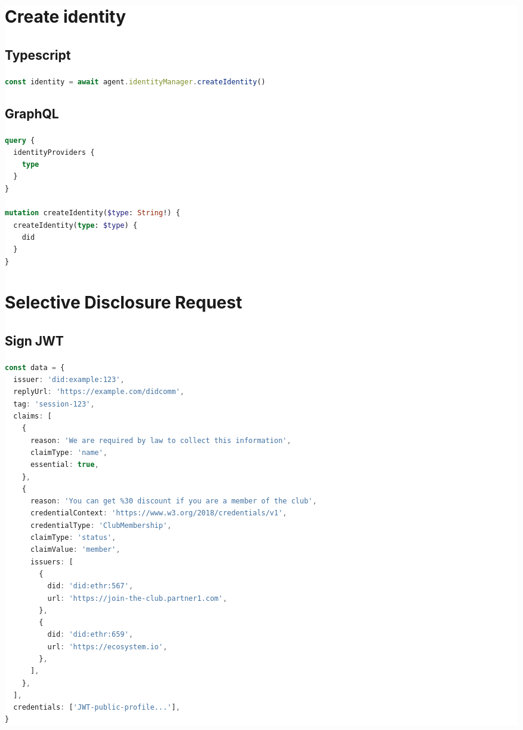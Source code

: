 # Create identity

## Typescript

```typescript
const identity = await agent.identityManager.createIdentity()
```

## GraphQL

```graphql
query {
  identityProviders {
    type
  }
}

mutation createIdentity($type: String!) {
  createIdentity(type: $type) {
    did
  }
}
```

# Selective Disclosure Request

## Sign JWT

```typescript
const data = {
  issuer: 'did:example:123',
  replyUrl: 'https://example.com/didcomm',
  tag: 'session-123',
  claims: [
    {
      reason: 'We are required by law to collect this information',
      claimType: 'name',
      essential: true,
    },
    {
      reason: 'You can get %30 discount if you are a member of the club',
      credentialContext: 'https://www.w3.org/2018/credentials/v1',
      credentialType: 'ClubMembership',
      claimType: 'status',
      claimValue: 'member',
      issuers: [
        {
          did: 'did:ethr:567',
          url: 'https://join-the-club.partner1.com',
        },
        {
          did: 'did:ethr:659',
          url: 'https://ecosystem.io',
        },
      ],
    },
  ],
  credentials: ['JWT-public-profile...'],
}
```
